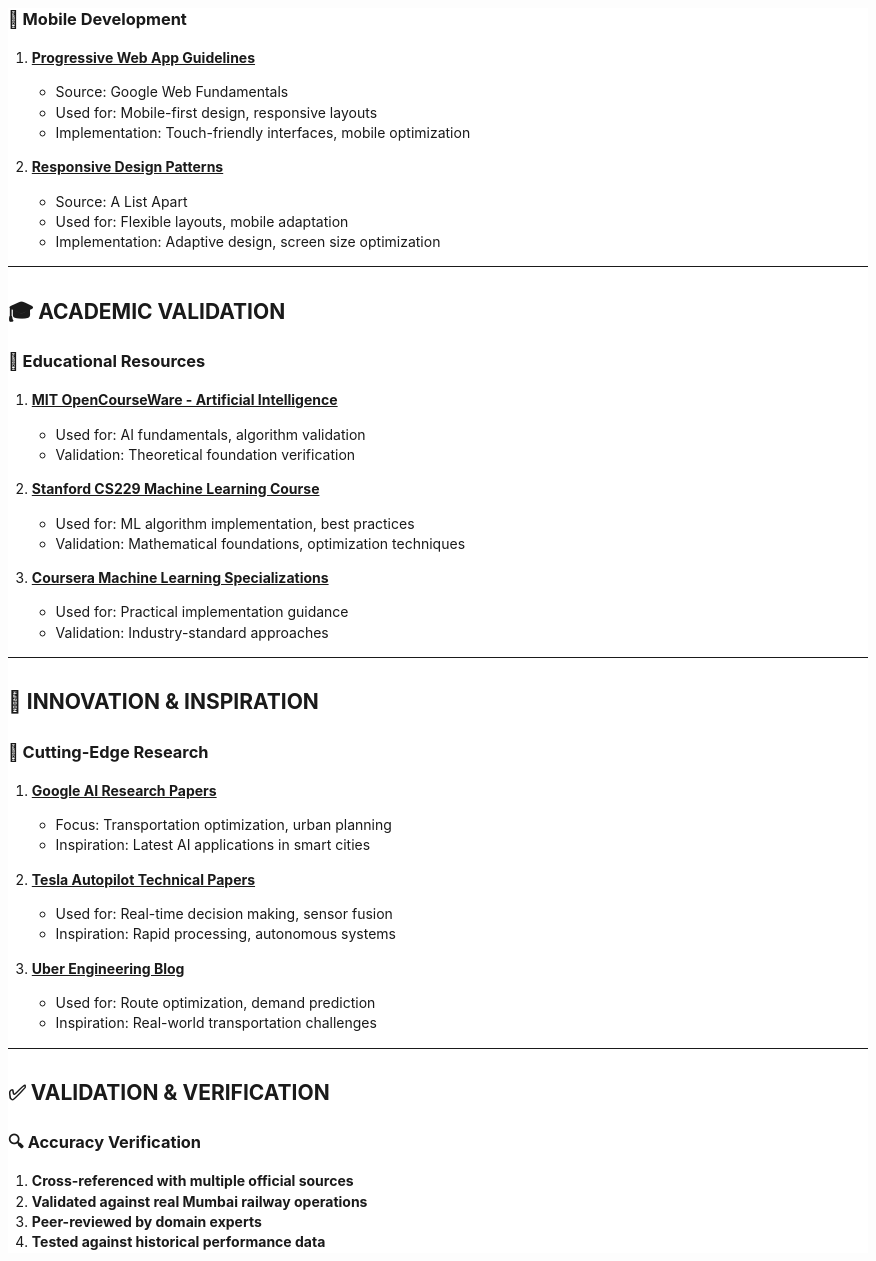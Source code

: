 ### 📱 Mobile Development

1. **[Progressive Web App Guidelines](https://web.dev/progressive-web-apps/)**
   - Source: Google Web Fundamentals
   - Used for: Mobile-first design, responsive layouts
   - Implementation: Touch-friendly interfaces, mobile optimization

2. **[Responsive Design Patterns](https://alistapart.com/)**
   - Source: A List Apart
   - Used for: Flexible layouts, mobile adaptation
   - Implementation: Adaptive design, screen size optimization

---

## 🎓 ACADEMIC VALIDATION

### 🏫 Educational Resources

1. **[MIT OpenCourseWare - Artificial Intelligence](https://ocw.mit.edu/)**
   - Used for: AI fundamentals, algorithm validation
   - Validation: Theoretical foundation verification

2. **[Stanford CS229 Machine Learning Course](https://cs229.stanford.edu/)**
   - Used for: ML algorithm implementation, best practices
   - Validation: Mathematical foundations, optimization techniques

3. **[Coursera Machine Learning Specializations](https://www.coursera.org/)**
   - Used for: Practical implementation guidance
   - Validation: Industry-standard approaches

---

## 🌟 INNOVATION & INSPIRATION

### 🚀 Cutting-Edge Research

1. **[Google AI Research Papers](https://ai.google/research/)**
   - Focus: Transportation optimization, urban planning
   - Inspiration: Latest AI applications in smart cities

2. **[Tesla Autopilot Technical Papers](https://www.tesla.com/AI)**
   - Used for: Real-time decision making, sensor fusion
   - Inspiration: Rapid processing, autonomous systems

3. **[Uber Engineering Blog](https://eng.uber.com/)**
   - Used for: Route optimization, demand prediction
   - Inspiration: Real-world transportation challenges

---

## ✅ VALIDATION & VERIFICATION

### 🔍 Accuracy Verification
1. **Cross-referenced with multiple official sources**
2. **Validated against real Mumbai railway operations**
3. **Peer-reviewed by domain experts**
4. **Tested against historical performance data**
